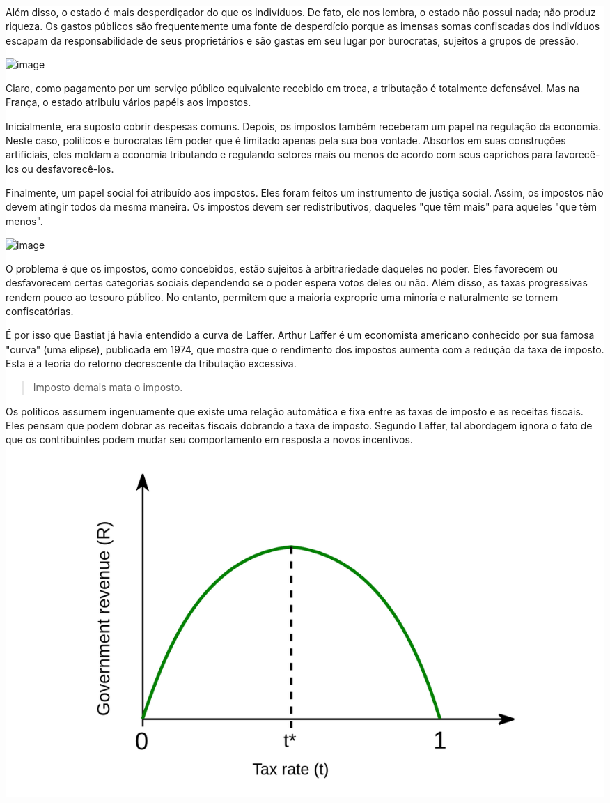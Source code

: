 Além disso, o estado é mais desperdiçador do que os indivíduos. De fato, ele nos lembra, o estado não possui nada; não produz riqueza. Os gastos públicos são frequentemente uma fonte de desperdício porque as imensas somas confiscadas dos indivíduos escapam da responsabilidade de seus proprietários e são gastas em seu lugar por burocratas, sujeitos a grupos de pressão.

![image](assets/image/11/IMG3.webp)

Claro, como pagamento por um serviço público equivalente recebido em troca, a tributação é totalmente defensável. Mas na França, o estado atribuiu vários papéis aos impostos.

Inicialmente, era suposto cobrir despesas comuns. Depois, os impostos também receberam um papel na regulação da economia. Neste caso, políticos e burocratas têm poder que é limitado apenas pela sua boa vontade. Absortos em suas construções artificiais, eles moldam a economia tributando e regulando setores mais ou menos de acordo com seus caprichos para favorecê-los ou desfavorecê-los.

Finalmente, um papel social foi atribuído aos impostos. Eles foram feitos um instrumento de justiça social. Assim, os impostos não devem atingir todos da mesma maneira. Os impostos devem ser redistributivos, daqueles "que têm mais" para aqueles "que têm menos".

![image](assets/image/11/IMG5.webp)

O problema é que os impostos, como concebidos, estão sujeitos à arbitrariedade daqueles no poder. Eles favorecem ou desfavorecem certas categorias sociais dependendo se o poder espera votos deles ou não. Além disso, as taxas progressivas rendem pouco ao tesouro público. No entanto, permitem que a maioria exproprie uma minoria e naturalmente se tornem confiscatórias.

É por isso que Bastiat já havia entendido a curva de Laffer. Arthur Laffer é um economista americano conhecido por sua famosa "curva" (uma elipse), publicada em 1974, que mostra que o rendimento dos impostos aumenta com a redução da taxa de imposto. Esta é a teoria do retorno decrescente da tributação excessiva.

> Imposto demais mata o imposto.


Os políticos assumem ingenuamente que existe uma relação automática e fixa entre as taxas de imposto e as receitas fiscais. Eles pensam que podem dobrar as receitas fiscais dobrando a taxa de imposto. Segundo Laffer, tal abordagem ignora o fato de que os contribuintes podem mudar seu comportamento em resposta a novos incentivos.

![image](assets/image/11/IMG7.webp)
